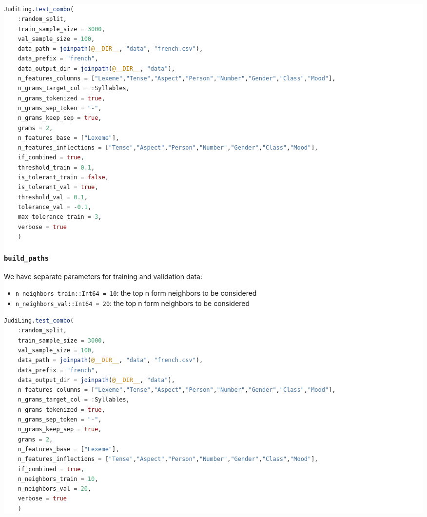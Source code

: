 ```julia
JudiLing.test_combo(
    :random_split,
    train_sample_size = 3000,
    val_sample_size = 100,
    data_path = joinpath(@__DIR__, "data", "french.csv"),
    data_prefix = "french",
    data_output_dir = joinpath(@__DIR__, "data"),
    n_features_columns = ["Lexeme","Tense","Aspect","Person","Number","Gender","Class","Mood"],
    n_grams_target_col = :Syllables,
    n_grams_tokenized = true,
    n_grams_sep_token = "-",
    n_grams_keep_sep = true,
    grams = 2,
    n_features_base = ["Lexeme"],
    n_features_inflections = ["Tense","Aspect","Person","Number","Gender","Class","Mood"],
    if_combined = true,
    threshold_train = 0.1,
    is_tolerant_train = false,
    is_tolerant_val = true,
    threshold_val = 0.1,
    tolerance_val = -0.1,
    max_tolerance_train = 3,
    verbose = true
    )
```

### `build_paths`
We have separate parameters for training and validation data:
- `n_neighbors_train::Int64 = 10`: the top n form neighbors to be considered
- `n_neighbors_val::Int64 = 20`: the top n form neighbors to be considered

```julia
JudiLing.test_combo(
    :random_split,
    train_sample_size = 3000,
    val_sample_size = 100,
    data_path = joinpath(@__DIR__, "data", "french.csv"),
    data_prefix = "french",
    data_output_dir = joinpath(@__DIR__, "data"),
    n_features_columns = ["Lexeme","Tense","Aspect","Person","Number","Gender","Class","Mood"],
    n_grams_target_col = :Syllables,
    n_grams_tokenized = true,
    n_grams_sep_token = "-",
    n_grams_keep_sep = true,
    grams = 2,
    n_features_base = ["Lexeme"],
    n_features_inflections = ["Tense","Aspect","Person","Number","Gender","Class","Mood"],
    if_combined = true,
    n_neighbors_train = 10,
    n_neighbors_val = 20,
    verbose = true
    )
```
